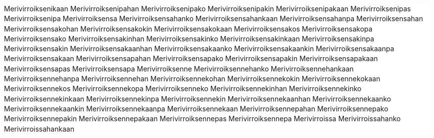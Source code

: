 Merivirroiksenikaan
Merivirroiksenipahan
Merivirroiksenipako
Merivirroiksenipakin
Merivirroiksenipakaan
Merivirroiksenipas
Merivirroiksenipa
Merivirroiksensa
Merivirroiksensahanko
Merivirroiksensahankaan
Merivirroiksensahanpa
Merivirroiksensahan
Merivirroiksensakohan
Merivirroiksensakokin
Merivirroiksensakokaan
Merivirroiksensakos
Merivirroiksensakopa
Merivirroiksensako
Merivirroiksensakinhan
Merivirroiksensakinko
Merivirroiksensakinkaan
Merivirroiksensakinpa
Merivirroiksensakin
Merivirroiksensakaanhan
Merivirroiksensakaanko
Merivirroiksensakaankin
Merivirroiksensakaanpa
Merivirroiksensakaan
Merivirroiksensapahan
Merivirroiksensapako
Merivirroiksensapakin
Merivirroiksensapakaan
Merivirroiksensapas
Merivirroiksensapa
Merivirroiksenne
Merivirroiksennehanko
Merivirroiksennehankaan
Merivirroiksennehanpa
Merivirroiksennehan
Merivirroiksennekohan
Merivirroiksennekokin
Merivirroiksennekokaan
Merivirroiksennekos
Merivirroiksennekopa
Merivirroiksenneko
Merivirroiksennekinhan
Merivirroiksennekinko
Merivirroiksennekinkaan
Merivirroiksennekinpa
Merivirroiksennekin
Merivirroiksennekaanhan
Merivirroiksennekaanko
Merivirroiksennekaankin
Merivirroiksennekaanpa
Merivirroiksennekaan
Merivirroiksennepahan
Merivirroiksennepako
Merivirroiksennepakin
Merivirroiksennepakaan
Merivirroiksennepas
Merivirroiksennepa
Merivirroissa
Merivirroissahanko
Merivirroissahankaan